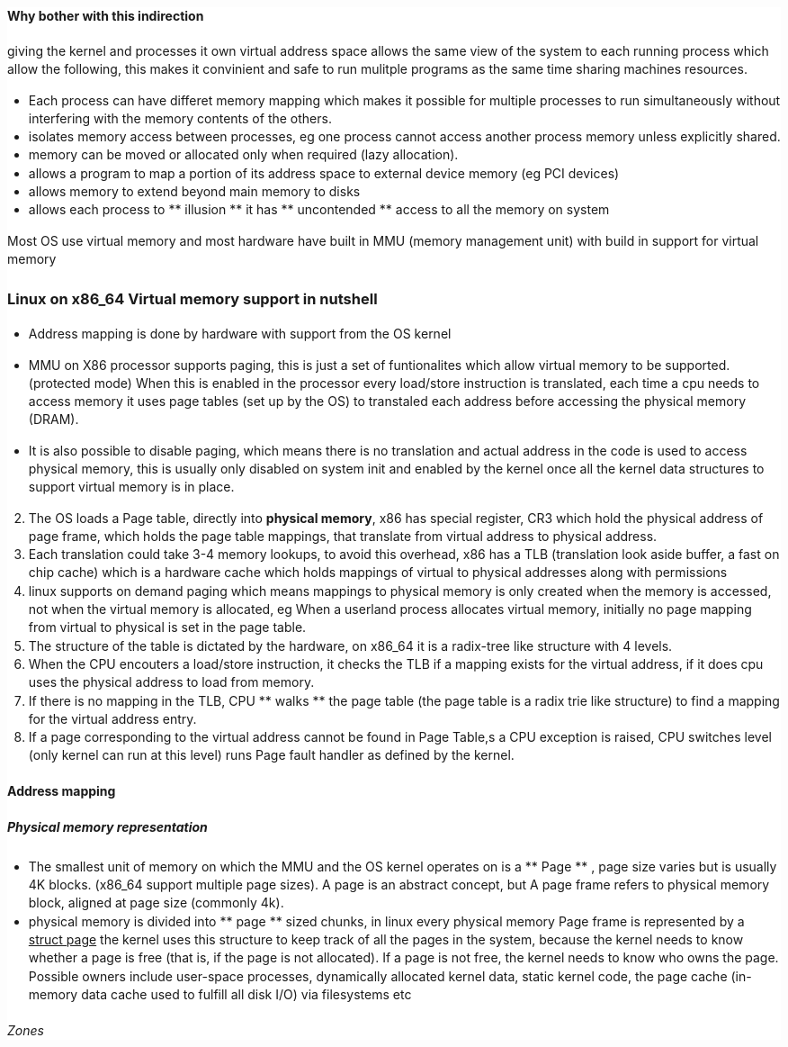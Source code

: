 #### Why bother with this indirection 
giving the kernel and processes it own virtual address space allows the same view of the system to each running process which allow the following, this makes it convinient and safe to run mulitple programs as the same time sharing machines resources.
* Each process can have differet memory mapping which makes it possible for multiple processes to run simultaneously without interfering with the memory contents of the others. 
* isolates memory access between processes, eg one process cannot access another process memory unless explicitly shared.
* memory can be moved or allocated only when required (lazy allocation).
* allows a program to map a portion of its address space to external device memory (eg PCI devices)
* allows memory to extend beyond main memory to disks
* allows each process to ** illusion ** it has ** uncontended ** access to all the memory on system

Most OS use virtual memory and most hardware have built in MMU (memory management unit) with build in support for virtual memory

 
### Linux on x86_64 Virtual memory support in nutshell


* Address mapping is done by hardware with support from the OS kernel

* MMU on X86 processor supports paging, this is just a set of funtionalites which allow virtual memory to be supported. (protected mode) When this is enabled in the processor every load/store instruction is translated, each time  a cpu needs to access memory it uses page tables (set up by the OS) to transtaled each address before accessing the physical memory (DRAM). 

* It is also possible to disable paging, which means there is no translation and actual address in the code is used to access physical memory, this is usually only disabled on system init and enabled by the kernel once all the kernel data structures to support virtual memory is in place.

2. The OS loads a Page table, directly into **physical memory**,  x86 has special register, CR3 which hold the physical address of page frame, which holds the page table mappings, that translate from virtual address to physical address.
3. Each translation could take 3-4 memory lookups, to avoid this overhead, x86 has a TLB (translation look aside buffer, a fast on chip cache) which is a hardware cache which holds mappings of virtual to physical addresses along with permissions
4. linux supports on demand paging which means mappings to physical memory is only created when the memory is accessed, not when the virtual memory is allocated, eg When a userland process allocates virtual memory, initially no page mapping from virtual to physical is set in the page table.
5. The structure of the table is dictated by the hardware, on x86_64 it is a radix-tree like structure with 4 levels.
6. When the CPU encouters a load/store instruction, it checks the TLB if a mapping exists for the virtual address, if it does cpu uses the physical address to load from memory.
7. If there is no mapping in the TLB, CPU ** walks ** the page table (the page table is a radix trie like structure) to find a mapping for the virtual address entry. 
8. If a page corresponding to the virtual address cannot be found in Page Table,s a CPU exception is raised, CPU switches level (only kernel can run at this level)  runs Page fault handler as defined by the kernel.  
#### Address mapping
##### Physical memory representation
* The smallest unit of memory on which the MMU and the OS kernel operates on is a ** Page ** , page size varies but is usually 4K blocks. (x86_64 support multiple page sizes). A page is an abstract concept, but A page frame refers to physical memory block, aligned at page size (commonly 4k). 
* physical memory is divided into ** page ** sized chunks, in linux every physical memory Page frame is represented by a [struct page](http://elixir.free-electrons.com/linux/v4.13.10/source/include/linux/mm_types.h#L40) the kernel uses this structure to keep track of all the pages in the system, because the kernel needs to know whether a page is free (that is, if the page is not allocated). If a page is not free, the kernel needs to know who owns the page. Possible owners include user-space processes, dynamically allocated kernel data, static kernel code, the page cache (in-memory data cache used to fulfill all disk I/O) via filesystems etc
###### Zones